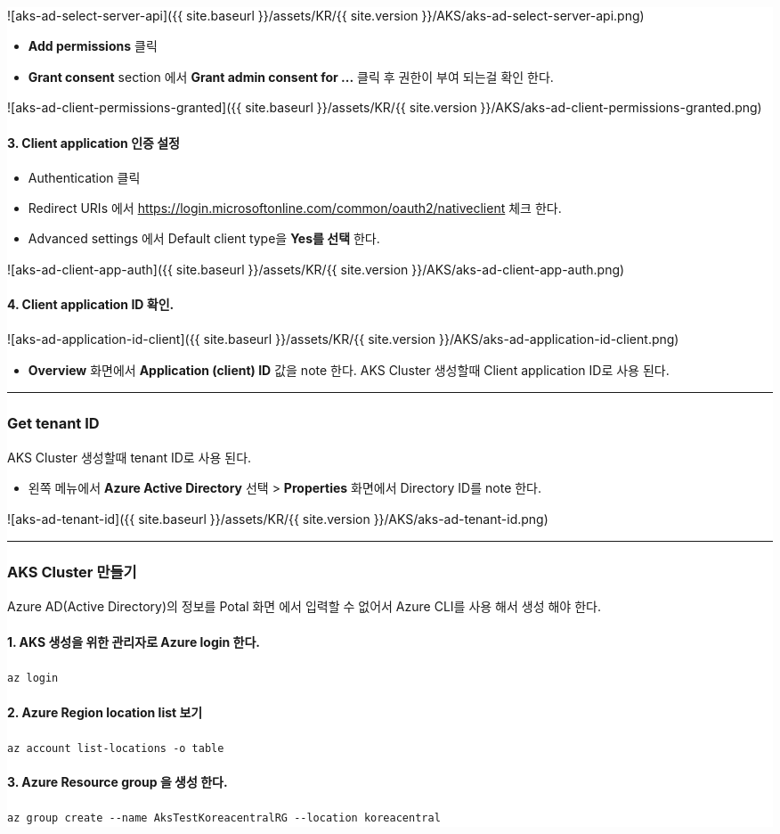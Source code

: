   ![aks-ad-select-server-api]({{ site.baseurl }}/assets/KR/{{ site.version }}/AKS/aks-ad-select-server-api.png)

  - **Add permissions** 클릭

  - **Grant consent** section 에서 **Grant admin consent for ...** 클릭 후 권한이 부여 되는걸 확인 한다.

  ![aks-ad-client-permissions-granted]({{ site.baseurl }}/assets/KR/{{ site.version }}/AKS/aks-ad-client-permissions-granted.png)

#### 3. Client application 인증 설정

  * Authentication 클릭

  * Redirect URIs 에서 https://login.microsoftonline.com/common/oauth2/nativeclient 체크 한다.

  * Advanced settings 에서 Default client type을 **Yes를 선택** 한다.

![aks-ad-client-app-auth]({{ site.baseurl }}/assets/KR/{{ site.version }}/AKS/aks-ad-client-app-auth.png)


#### 4. Client application ID 확인.

![aks-ad-application-id-client]({{ site.baseurl }}/assets/KR/{{ site.version }}/AKS/aks-ad-application-id-client.png)

  - **Overview** 화면에서 **Application (client) ID** 값을 note 한다. AKS Cluster 생성할때 Client application ID로 사용 된다.

----

### Get tenant ID

AKS Cluster 생성할때 tenant ID로 사용 된다.

* 왼쪽 메뉴에서 **Azure Active Directory** 선택 > **Properties** 화면에서 Directory ID를 note 한다.

![aks-ad-tenant-id]({{ site.baseurl }}/assets/KR/{{ site.version }}/AKS/aks-ad-tenant-id.png)

----

### AKS Cluster 만들기  
Azure AD(Active Directory)의 정보를 Potal 화면 에서 입력할 수 없어서 Azure CLI를 사용 해서 생성 해야 한다.

#### 1. AKS 생성을 위한 관리자로 Azure login 한다.

```
az login
```

#### 2. Azure Region location list 보기

```
az account list-locations -o table
```

#### 3. Azure Resource group 을 생성 한다. 

```
az group create --name AksTestKoreacentralRG --location koreacentral
```
